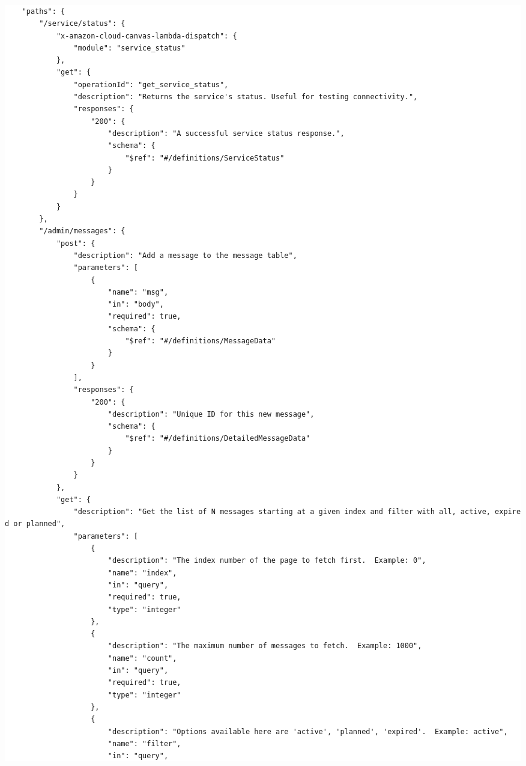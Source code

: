```
    "paths": {
        "/service/status": {
            "x-amazon-cloud-canvas-lambda-dispatch": {
                "module": "service_status"
            },
            "get": {
                "operationId": "get_service_status",
                "description": "Returns the service's status. Useful for testing connectivity.",
                "responses": {
                    "200": {
                        "description": "A successful service status response.",
                        "schema": {
                            "$ref": "#/definitions/ServiceStatus"
                        }
                    }
                }
            }
        },
        "/admin/messages": {
            "post": {
                "description": "Add a message to the message table",
                "parameters": [
                    {
                        "name": "msg",
                        "in": "body",
                        "required": true,
                        "schema": {
                            "$ref": "#/definitions/MessageData"
                        }
                    }
                ],
                "responses": {
                    "200": {
                        "description": "Unique ID for this new message",
                        "schema": {
                            "$ref": "#/definitions/DetailedMessageData"
                        }
                    }
                }
            },
            "get": {
                "description": "Get the list of N messages starting at a given index and filter with all, active, expired or planned",
                "parameters": [
                    {
                        "description": "The index number of the page to fetch first.  Example: 0",
                        "name": "index",
                        "in": "query",
                        "required": true,
                        "type": "integer"
                    },
                    {
                        "description": "The maximum number of messages to fetch.  Example: 1000",
                        "name": "count",
                        "in": "query",
                        "required": true,
                        "type": "integer"
                    },
                    {
                        "description": "Options available here are 'active', 'planned', 'expired'.  Example: active",
                        "name": "filter",
                        "in": "query",
```